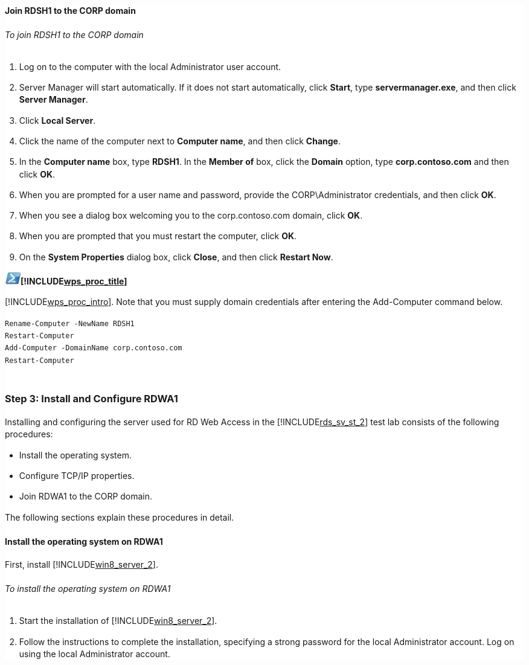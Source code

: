 #### Join RDSH1 to the CORP domain  
  
###### To join RDSH1 to the CORP domain  
  
1.  Log on to the computer with the local Administrator user account.  
  
2.  Server Manager will start automatically. If it does not start automatically, click **Start**, type **servermanager.exe**, and then click **Server Manager**.  
  
3.  Click **Local Server**.  
  
4.  Click the name of the computer next to **Computer name**, and then click **Change**.  
  
5.  In the **Computer name** box, type **RDSH1**. In the **Member of** box, click the **Domain** option, type **corp.contoso.com** and then click **OK**.  
  
6.  When you are prompted for a user name and password, provide the CORP\\Administrator credentials, and then click **OK**.  
  
7.  When you see a dialog box welcoming you to the corp.contoso.com domain, click **OK**.  
  
8.  When you are prompted that you must restart the computer, click **OK**.  
  
9. On the **System Properties** dialog box, click **Close**, and then click **Restart Now**.  
  
![](../Image/PowerShellLogoSmall.gif)**[!INCLUDE[wps_proc_title](../Token/wps_proc_title_md.md)]**  
  
[!INCLUDE[wps_proc_intro](../Token/wps_proc_intro_md.md)]. Note that you must supply domain credentials after entering the Add\-Computer command below.  
  
```  
Rename-Computer -NewName RDSH1  
Restart-Computer  
Add-Computer -DomainName corp.contoso.com  
Restart-Computer  
  
```  
  
### Step 3: Install and Configure RDWA1  
Installing and configuring the server  used for RD Web Access in the [!INCLUDE[rds_sv_st_2](../Token/rds_sv_st_2_md.md)] test lab consists of the following procedures:  
  
-   Install the operating system.  
  
-   Configure TCP\/IP properties.  
  
-   Join RDWA1 to the CORP domain.  
  
The following sections explain these procedures in detail.  
  
#### Install the operating system on RDWA1  
First, install [!INCLUDE[win8_server_2](../Token/win8_server_2_md.md)].  
  
###### To install the operating system on RDWA1  
  
1.  Start the installation of [!INCLUDE[win8_server_2](../Token/win8_server_2_md.md)].  
  
2.  Follow the instructions to complete the installation, specifying a strong password for the local Administrator account. Log on using the local Administrator account.  
  